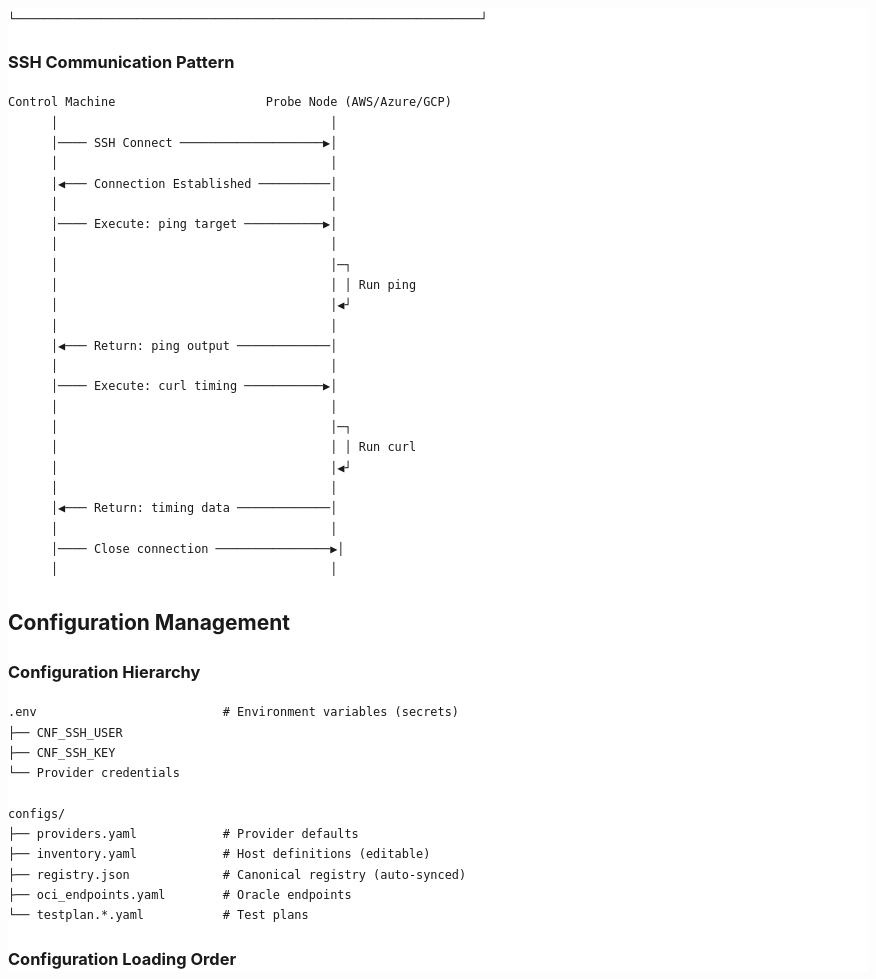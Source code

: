 ```
└─────────────────────────────────────────────────────────────────┘
```

### SSH Communication Pattern

```
Control Machine                     Probe Node (AWS/Azure/GCP)
      │                                      │
      │──── SSH Connect ────────────────────▶│
      │                                      │
      │◀─── Connection Established ──────────│
      │                                      │
      │──── Execute: ping target ───────────▶│
      │                                      │
      │                                      │─┐
      │                                      │ │ Run ping
      │                                      │◀┘
      │                                      │
      │◀─── Return: ping output ─────────────│
      │                                      │
      │──── Execute: curl timing ───────────▶│
      │                                      │
      │                                      │─┐
      │                                      │ │ Run curl
      │                                      │◀┘
      │                                      │
      │◀─── Return: timing data ─────────────│
      │                                      │
      │──── Close connection ────────────────▶│
      │                                      │
```

## Configuration Management

### Configuration Hierarchy

```
.env                          # Environment variables (secrets)
├── CNF_SSH_USER
├── CNF_SSH_KEY
└── Provider credentials

configs/
├── providers.yaml            # Provider defaults
├── inventory.yaml            # Host definitions (editable)
├── registry.json             # Canonical registry (auto-synced)
├── oci_endpoints.yaml        # Oracle endpoints
└── testplan.*.yaml           # Test plans
```

### Configuration Loading Order
